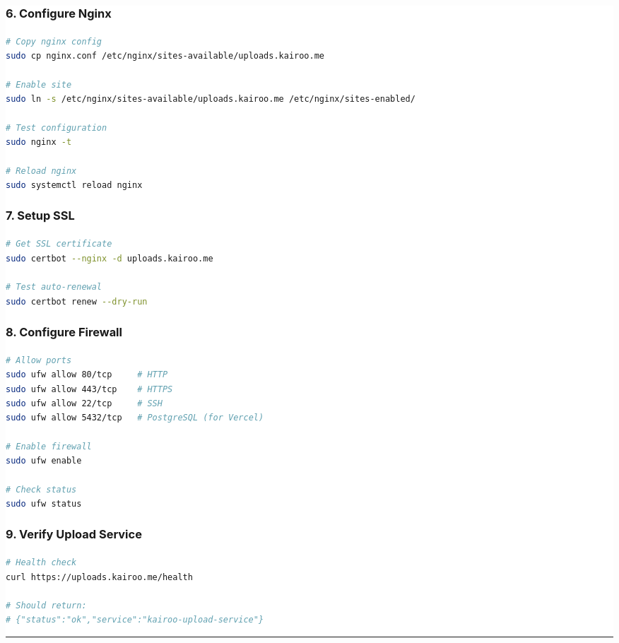 
### 6. Configure Nginx

```bash
# Copy nginx config
sudo cp nginx.conf /etc/nginx/sites-available/uploads.kairoo.me

# Enable site
sudo ln -s /etc/nginx/sites-available/uploads.kairoo.me /etc/nginx/sites-enabled/

# Test configuration
sudo nginx -t

# Reload nginx
sudo systemctl reload nginx
```

### 7. Setup SSL

```bash
# Get SSL certificate
sudo certbot --nginx -d uploads.kairoo.me

# Test auto-renewal
sudo certbot renew --dry-run
```

### 8. Configure Firewall

```bash
# Allow ports
sudo ufw allow 80/tcp     # HTTP
sudo ufw allow 443/tcp    # HTTPS
sudo ufw allow 22/tcp     # SSH
sudo ufw allow 5432/tcp   # PostgreSQL (for Vercel)

# Enable firewall
sudo ufw enable

# Check status
sudo ufw status
```

### 9. Verify Upload Service

```bash
# Health check
curl https://uploads.kairoo.me/health

# Should return:
# {"status":"ok","service":"kairoo-upload-service"}
```

---
